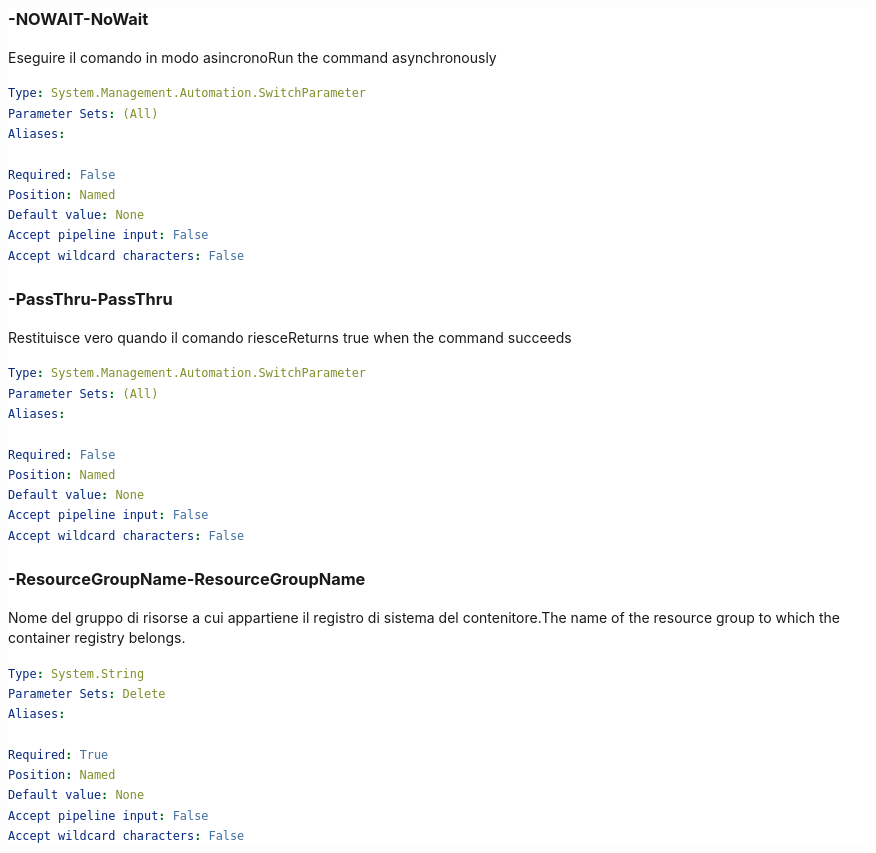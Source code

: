 ### <span data-ttu-id="917a4-123">-NOWAIT</span><span class="sxs-lookup"><span data-stu-id="917a4-123">-NoWait</span></span>
<span data-ttu-id="917a4-124">Eseguire il comando in modo asincrono</span><span class="sxs-lookup"><span data-stu-id="917a4-124">Run the command asynchronously</span></span>

```yaml
Type: System.Management.Automation.SwitchParameter
Parameter Sets: (All)
Aliases:

Required: False
Position: Named
Default value: None
Accept pipeline input: False
Accept wildcard characters: False
```

### <span data-ttu-id="917a4-125">-PassThru</span><span class="sxs-lookup"><span data-stu-id="917a4-125">-PassThru</span></span>
<span data-ttu-id="917a4-126">Restituisce vero quando il comando riesce</span><span class="sxs-lookup"><span data-stu-id="917a4-126">Returns true when the command succeeds</span></span>

```yaml
Type: System.Management.Automation.SwitchParameter
Parameter Sets: (All)
Aliases:

Required: False
Position: Named
Default value: None
Accept pipeline input: False
Accept wildcard characters: False
```

### <span data-ttu-id="917a4-127">-ResourceGroupName</span><span class="sxs-lookup"><span data-stu-id="917a4-127">-ResourceGroupName</span></span>
<span data-ttu-id="917a4-128">Nome del gruppo di risorse a cui appartiene il registro di sistema del contenitore.</span><span class="sxs-lookup"><span data-stu-id="917a4-128">The name of the resource group to which the container registry belongs.</span></span>

```yaml
Type: System.String
Parameter Sets: Delete
Aliases:

Required: True
Position: Named
Default value: None
Accept pipeline input: False
Accept wildcard characters: False
```
